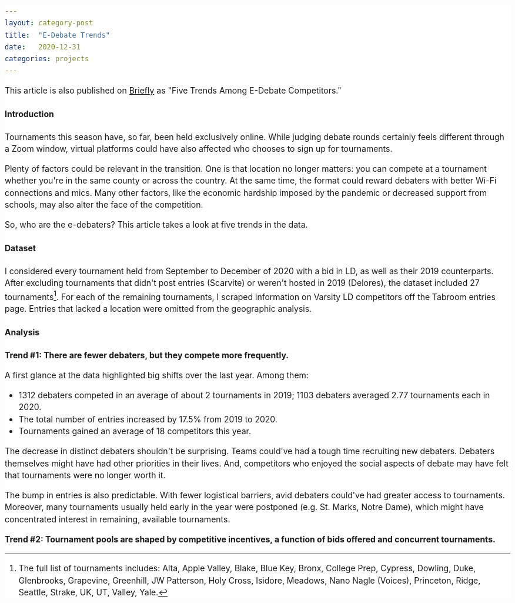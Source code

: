 ```yaml
---
layout: category-post
title:  "E-Debate Trends"
date:   2020-12-31
categories: projects
---
```


This article is also published on [Briefly](https://www.vbriefly.com/2020/12/31/five-trends-among-e-debate-competitors-by-peter-zhang/) as "Five Trends Among E-Debate Competitors."

#### Introduction

Tournaments this season have, so far, been held exclusively online. While judging debate rounds certainly feels different through a Zoom window, virtual platforms could have also affected who chooses to sign up for tournaments.

Plenty of factors could be relevant in the transition. One is that location no longer matters: you can compete at a tournament whether you're in the same county or across the country. At the same time, the format could reward debaters with better Wi-Fi connections and mics. Many other factors, like the economic hardship imposed by the pandemic or decreased support from schools, may also alter the face of the competition.

So, who are the e-debaters? This article takes a look at five trends in the data.

#### Dataset

I considered every tournament held from September to December of 2020 with a bid in LD, as well as their 2019 counterparts. After excluding tournaments that didn't post entries (Scarvite) or weren't hosted in 2019 (Delores), the dataset included 27 tournaments[^1]. For each of the remaining tournaments, I scraped information on Varsity LD competitors off the Tabroom entries page. Entries that lacked a location were omitted from the geographic analysis.

#### Analysis

**Trend #1: There are fewer debaters, but they compete more frequently.**

A first glance at the data highlighted big shifts over the last year. Among them:

- 1312 debaters competed in an average of about 2 tournaments in 2019; 1103 debaters averaged 2.77 tournaments each in 2020.
- The total number of entries increased by 17.5% from 2019 to 2020. 
- Tournaments gained an average of 18 competitors this year.

The decrease in distinct debaters shouldn't be surprising. Teams could've had a tough time recruiting new debaters. Debaters themselves might have had other priorities in their lives. And, competitors who enjoyed the social aspects of debate may have felt that tournaments were no longer worth it. 

The bump in entries is also predictable. With fewer logistical barriers, avid debaters could've had greater access to tournaments. Moreover, many tournaments usually held early in the year were postponed (e.g. St. Marks, Notre Dame), which might have concentrated interest in remaining, available tournaments.

**Trend #2: Tournament pools are shaped by competitive incentives, a function of bids offered and concurrent tournaments.**


[^1]: The full list of tournaments includes: Alta, Apple Valley, Blake, Blue Key, Bronx, College Prep, Cypress, Dowling, Duke, Glenbrooks, Grapevine, Greenhill, JW Patterson, Holy Cross, Isidore, Meadows, Nano Nagle (Voices), Princeton, Ridge, Seattle, Strake, UK, UT, Valley, Yale.